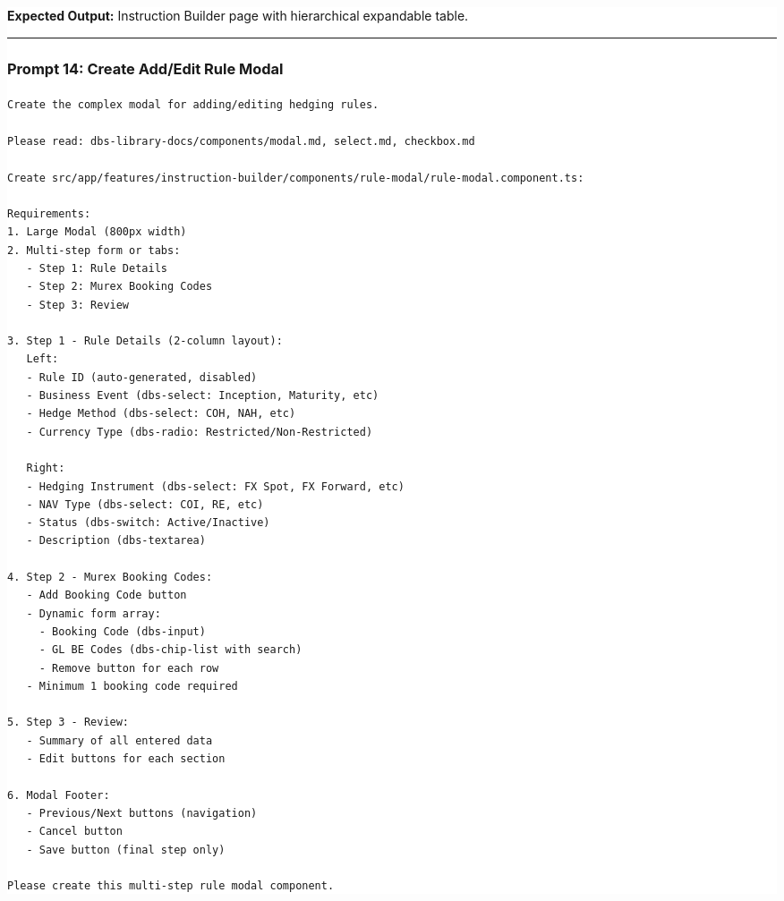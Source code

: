 **Expected Output:** Instruction Builder page with hierarchical expandable table.

---

### Prompt 14: Create Add/Edit Rule Modal

```
Create the complex modal for adding/editing hedging rules.

Please read: dbs-library-docs/components/modal.md, select.md, checkbox.md

Create src/app/features/instruction-builder/components/rule-modal/rule-modal.component.ts:

Requirements:
1. Large Modal (800px width)
2. Multi-step form or tabs:
   - Step 1: Rule Details
   - Step 2: Murex Booking Codes
   - Step 3: Review

3. Step 1 - Rule Details (2-column layout):
   Left:
   - Rule ID (auto-generated, disabled)
   - Business Event (dbs-select: Inception, Maturity, etc)
   - Hedge Method (dbs-select: COH, NAH, etc)
   - Currency Type (dbs-radio: Restricted/Non-Restricted)

   Right:
   - Hedging Instrument (dbs-select: FX Spot, FX Forward, etc)
   - NAV Type (dbs-select: COI, RE, etc)
   - Status (dbs-switch: Active/Inactive)
   - Description (dbs-textarea)

4. Step 2 - Murex Booking Codes:
   - Add Booking Code button
   - Dynamic form array:
     - Booking Code (dbs-input)
     - GL BE Codes (dbs-chip-list with search)
     - Remove button for each row
   - Minimum 1 booking code required

5. Step 3 - Review:
   - Summary of all entered data
   - Edit buttons for each section

6. Modal Footer:
   - Previous/Next buttons (navigation)
   - Cancel button
   - Save button (final step only)

Please create this multi-step rule modal component.
```
